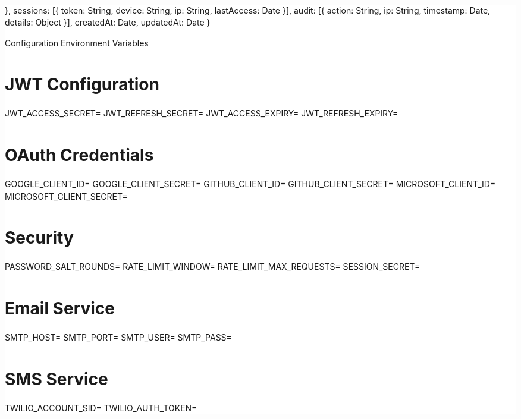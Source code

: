  },
  sessions: [{
    token: String,
    device: String,
    ip: String,
    lastAccess: Date
  }],
  audit: [{
    action: String,
    ip: String,
    timestamp: Date,
    details: Object
  }],
  createdAt: Date,
  updatedAt: Date
}

Configuration
Environment Variables
# JWT Configuration
JWT_ACCESS_SECRET=
JWT_REFRESH_SECRET=
JWT_ACCESS_EXPIRY=
JWT_REFRESH_EXPIRY=

# OAuth Credentials
GOOGLE_CLIENT_ID=
GOOGLE_CLIENT_SECRET=
GITHUB_CLIENT_ID=
GITHUB_CLIENT_SECRET=
MICROSOFT_CLIENT_ID=
MICROSOFT_CLIENT_SECRET=

# Security
PASSWORD_SALT_ROUNDS=
RATE_LIMIT_WINDOW=
RATE_LIMIT_MAX_REQUESTS=
SESSION_SECRET=

# Email Service
SMTP_HOST=
SMTP_PORT=
SMTP_USER=
SMTP_PASS=

# SMS Service
TWILIO_ACCOUNT_SID=
TWILIO_AUTH_TOKEN=
